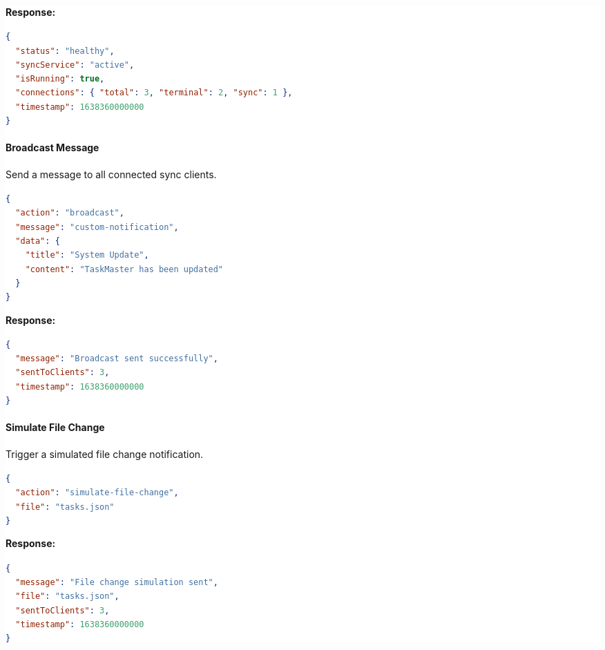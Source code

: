 **Response:**

```json
{
  "status": "healthy",
  "syncService": "active",
  "isRunning": true,
  "connections": { "total": 3, "terminal": 2, "sync": 1 },
  "timestamp": 1638360000000
}
```

#### **Broadcast Message**

Send a message to all connected sync clients.

```json
{
  "action": "broadcast",
  "message": "custom-notification",
  "data": {
    "title": "System Update",
    "content": "TaskMaster has been updated"
  }
}
```

**Response:**

```json
{
  "message": "Broadcast sent successfully",
  "sentToClients": 3,
  "timestamp": 1638360000000
}
```

#### **Simulate File Change**

Trigger a simulated file change notification.

```json
{
  "action": "simulate-file-change",
  "file": "tasks.json"
}
```

**Response:**

```json
{
  "message": "File change simulation sent",
  "file": "tasks.json",
  "sentToClients": 3,
  "timestamp": 1638360000000
}
```
